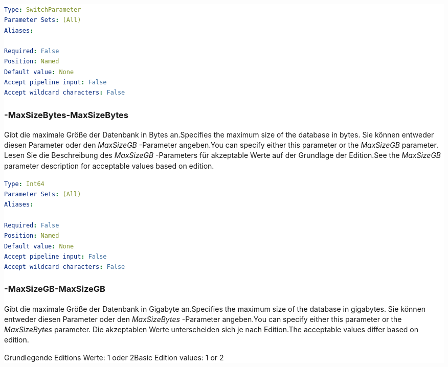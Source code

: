 ```yaml
Type: SwitchParameter
Parameter Sets: (All)
Aliases: 

Required: False
Position: Named
Default value: None
Accept pipeline input: False
Accept wildcard characters: False
```

### <span data-ttu-id="cd825-137">-MaxSizeBytes</span><span class="sxs-lookup"><span data-stu-id="cd825-137">-MaxSizeBytes</span></span>
<span data-ttu-id="cd825-138">Gibt die maximale Größe der Datenbank in Bytes an.</span><span class="sxs-lookup"><span data-stu-id="cd825-138">Specifies the maximum size of the database in bytes.</span></span>
<span data-ttu-id="cd825-139">Sie können entweder diesen Parameter oder den *MaxSizeGB* -Parameter angeben.</span><span class="sxs-lookup"><span data-stu-id="cd825-139">You can specify either this parameter or the *MaxSizeGB* parameter.</span></span>
<span data-ttu-id="cd825-140">Lesen Sie die Beschreibung des *MaxSizeGB* -Parameters für akzeptable Werte auf der Grundlage der Edition.</span><span class="sxs-lookup"><span data-stu-id="cd825-140">See the *MaxSizeGB* parameter description for acceptable values based on edition.</span></span>

```yaml
Type: Int64
Parameter Sets: (All)
Aliases: 

Required: False
Position: Named
Default value: None
Accept pipeline input: False
Accept wildcard characters: False
```

### <span data-ttu-id="cd825-141">-MaxSizeGB</span><span class="sxs-lookup"><span data-stu-id="cd825-141">-MaxSizeGB</span></span>
<span data-ttu-id="cd825-142">Gibt die maximale Größe der Datenbank in Gigabyte an.</span><span class="sxs-lookup"><span data-stu-id="cd825-142">Specifies the maximum size of the database in gigabytes.</span></span>
<span data-ttu-id="cd825-143">Sie können entweder diesen Parameter oder den *MaxSizeBytes* -Parameter angeben.</span><span class="sxs-lookup"><span data-stu-id="cd825-143">You can specify either this parameter or the *MaxSizeBytes* parameter.</span></span>
<span data-ttu-id="cd825-144">Die akzeptablen Werte unterscheiden sich je nach Edition.</span><span class="sxs-lookup"><span data-stu-id="cd825-144">The acceptable values differ based on edition.</span></span>

<span data-ttu-id="cd825-145">Grundlegende Editions Werte: 1 oder 2</span><span class="sxs-lookup"><span data-stu-id="cd825-145">Basic Edition values: 1 or 2</span></span>
